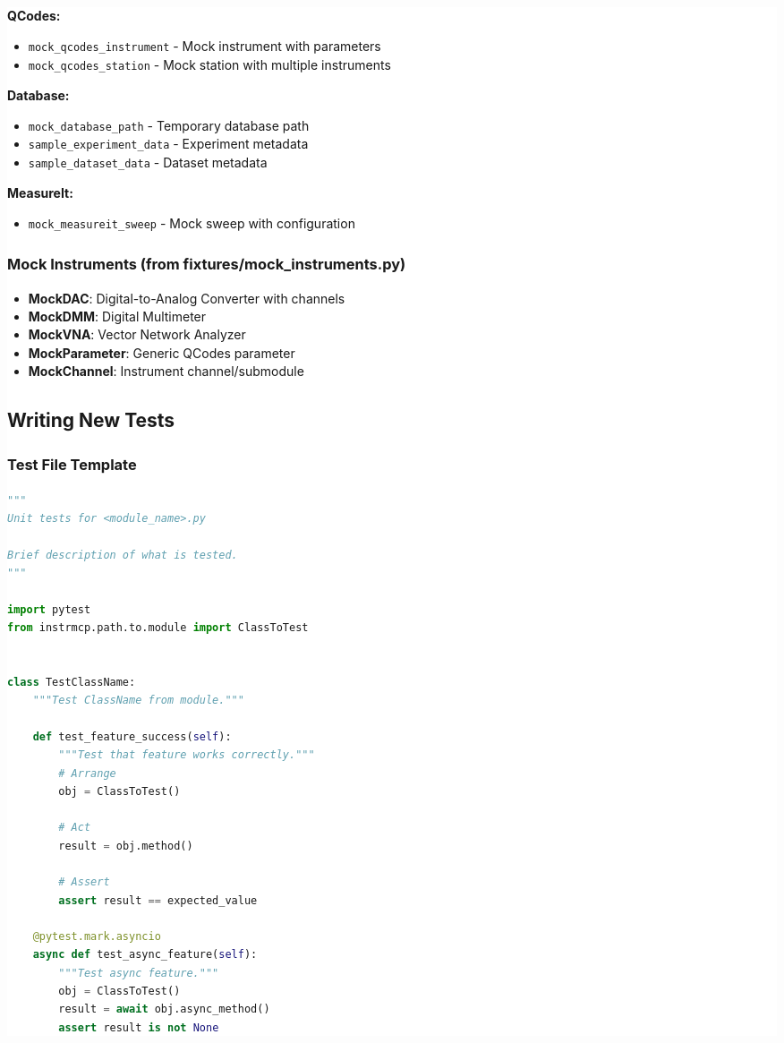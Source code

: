 **QCodes:**
- `mock_qcodes_instrument` - Mock instrument with parameters
- `mock_qcodes_station` - Mock station with multiple instruments

**Database:**
- `mock_database_path` - Temporary database path
- `sample_experiment_data` - Experiment metadata
- `sample_dataset_data` - Dataset metadata

**MeasureIt:**
- `mock_measureit_sweep` - Mock sweep with configuration

### Mock Instruments (from fixtures/mock_instruments.py)

- **MockDAC**: Digital-to-Analog Converter with channels
- **MockDMM**: Digital Multimeter
- **MockVNA**: Vector Network Analyzer
- **MockParameter**: Generic QCodes parameter
- **MockChannel**: Instrument channel/submodule

## Writing New Tests

### Test File Template

```python
"""
Unit tests for <module_name>.py

Brief description of what is tested.
"""

import pytest
from instrmcp.path.to.module import ClassToTest


class TestClassName:
    """Test ClassName from module."""

    def test_feature_success(self):
        """Test that feature works correctly."""
        # Arrange
        obj = ClassToTest()

        # Act
        result = obj.method()

        # Assert
        assert result == expected_value

    @pytest.mark.asyncio
    async def test_async_feature(self):
        """Test async feature."""
        obj = ClassToTest()
        result = await obj.async_method()
        assert result is not None
```
